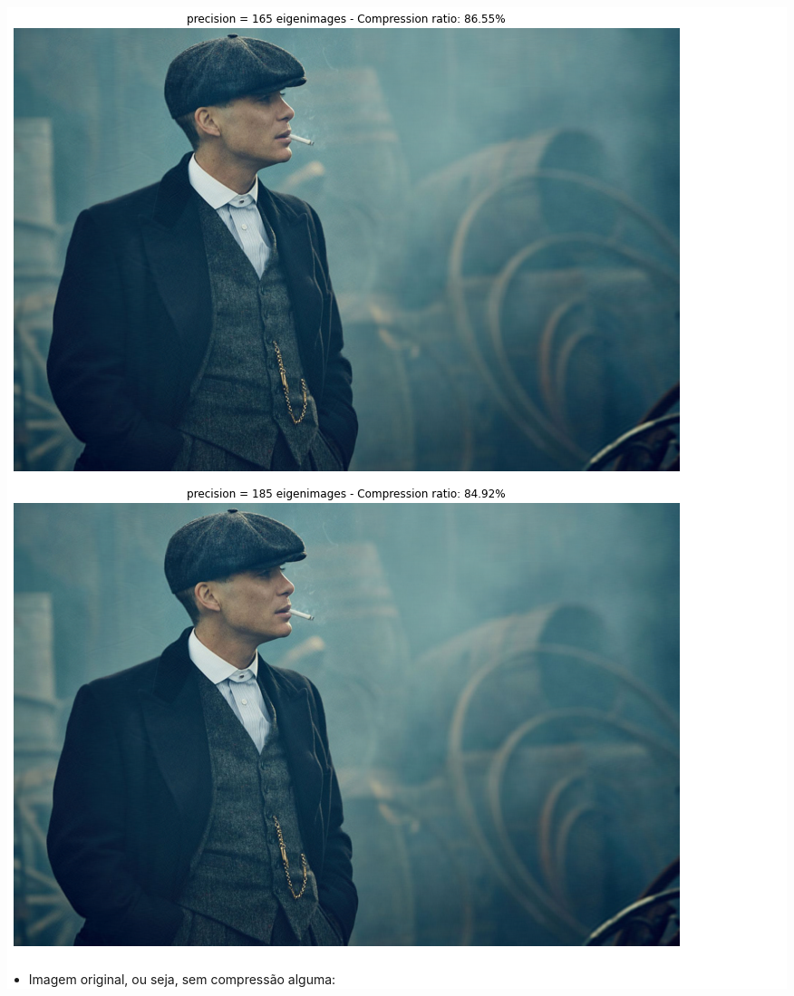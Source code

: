 !["Precision = 165 eigenimages"](images/compressed_images/precision-165.png)  
!["Precision = 185 eigenimages"](images/compressed_images/precision-185.png)  
* Imagem original, ou seja, sem compressão alguma:  